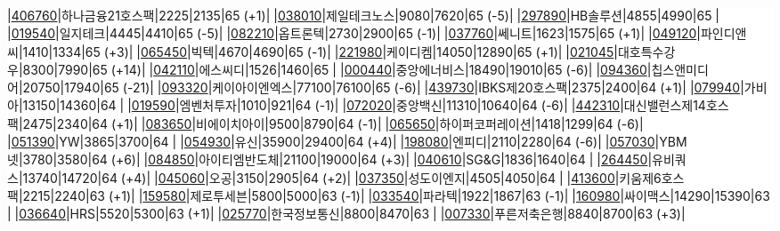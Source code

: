 |[406760](https://finance.daum.net/quotes/A406760)|하나금융21호스팩|2225|2135|65 (+1)|
|[038010](https://finance.daum.net/quotes/A038010)|제일테크노스|9080|7620|65 (-5)|
|[297890](https://finance.daum.net/quotes/A297890)|HB솔루션|4855|4990|65 |
|[019540](https://finance.daum.net/quotes/A019540)|일지테크|4445|4410|65 (-5)|
|[082210](https://finance.daum.net/quotes/A082210)|옵트론텍|2730|2900|65 (-1)|
|[037760](https://finance.daum.net/quotes/A037760)|쎄니트|1623|1575|65 (+1)|
|[049120](https://finance.daum.net/quotes/A049120)|파인디앤씨|1410|1334|65 (+3)|
|[065450](https://finance.daum.net/quotes/A065450)|빅텍|4670|4690|65 (-1)|
|[221980](https://finance.daum.net/quotes/A221980)|케이디켐|14050|12890|65 (+1)|
|[021045](https://finance.daum.net/quotes/A021045)|대호특수강우|8300|7990|65 (+14)|
|[042110](https://finance.daum.net/quotes/A042110)|에스씨디|1526|1460|65 |
|[000440](https://finance.daum.net/quotes/A000440)|중앙에너비스|18490|19010|65 (-6)|
|[094360](https://finance.daum.net/quotes/A094360)|칩스앤미디어|20750|17940|65 (-21)|
|[093320](https://finance.daum.net/quotes/A093320)|케이아이엔엑스|77100|76100|65 (-6)|
|[439730](https://finance.daum.net/quotes/A439730)|IBKS제20호스팩|2375|2400|64 (+1)|
|[079940](https://finance.daum.net/quotes/A079940)|가비아|13150|14360|64 |
|[019590](https://finance.daum.net/quotes/A019590)|엠벤처투자|1010|921|64 (-1)|
|[072020](https://finance.daum.net/quotes/A072020)|중앙백신|11310|10640|64 (-6)|
|[442310](https://finance.daum.net/quotes/A442310)|대신밸런스제14호스팩|2475|2340|64 (+1)|
|[083650](https://finance.daum.net/quotes/A083650)|비에이치아이|9500|8790|64 (-1)|
|[065650](https://finance.daum.net/quotes/A065650)|하이퍼코퍼레이션|1418|1299|64 (-6)|
|[051390](https://finance.daum.net/quotes/A051390)|YW|3865|3700|64 |
|[054930](https://finance.daum.net/quotes/A054930)|유신|35900|29400|64 (+4)|
|[198080](https://finance.daum.net/quotes/A198080)|엔피디|2110|2280|64 (-6)|
|[057030](https://finance.daum.net/quotes/A057030)|YBM넷|3780|3580|64 (+6)|
|[084850](https://finance.daum.net/quotes/A084850)|아이티엠반도체|21100|19000|64 (+3)|
|[040610](https://finance.daum.net/quotes/A040610)|SG&G|1836|1640|64 |
|[264450](https://finance.daum.net/quotes/A264450)|유비쿼스|13740|14720|64 (+4)|
|[045060](https://finance.daum.net/quotes/A045060)|오공|3150|2905|64 (+2)|
|[037350](https://finance.daum.net/quotes/A037350)|성도이엔지|4505|4050|64 |
|[413600](https://finance.daum.net/quotes/A413600)|키움제6호스팩|2215|2240|63 (+1)|
|[159580](https://finance.daum.net/quotes/A159580)|제로투세븐|5800|5000|63 (-1)|
|[033540](https://finance.daum.net/quotes/A033540)|파라텍|1922|1867|63 (-1)|
|[160980](https://finance.daum.net/quotes/A160980)|싸이맥스|14290|15390|63 |
|[036640](https://finance.daum.net/quotes/A036640)|HRS|5520|5300|63 (+1)|
|[025770](https://finance.daum.net/quotes/A025770)|한국정보통신|8800|8470|63 |
|[007330](https://finance.daum.net/quotes/A007330)|푸른저축은행|8840|8700|63 (+3)|